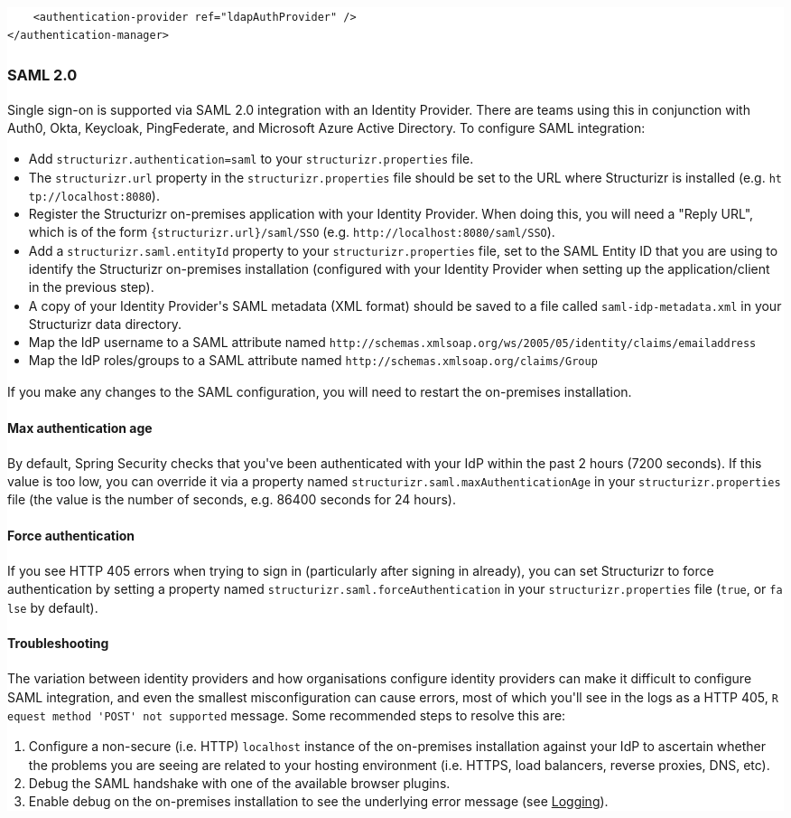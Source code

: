 ```
    <authentication-provider ref="ldapAuthProvider" />
</authentication-manager>
```

### SAML 2.0

Single sign-on is supported via SAML 2.0 integration with an Identity Provider.
There are teams using this in conjunction with Auth0, Okta, Keycloak, PingFederate, and Microsoft Azure Active Directory.
To configure SAML integration:

- Add `structurizr.authentication=saml` to your `structurizr.properties` file.
- The `structurizr.url` property in the `structurizr.properties` file should be set to the URL where Structurizr is installed (e.g. `http://localhost:8080`).
- Register the Structurizr on-premises application with your Identity Provider. When doing this, you will need a "Reply URL", which is of the form `{structurizr.url}/saml/SSO` (e.g. `http://localhost:8080/saml/SSO`).
- Add a `structurizr.saml.entityId` property to your `structurizr.properties` file, set to the SAML Entity ID that you are using to identify the Structurizr on-premises installation (configured with your Identity Provider when setting up the application/client in the previous step).
- A copy of your Identity Provider's SAML metadata (XML format) should be saved to a file called `saml-idp-metadata.xml` in your Structurizr data directory.
- Map the IdP username to a SAML attribute named `http://schemas.xmlsoap.org/ws/2005/05/identity/claims/emailaddress`
- Map the IdP roles/groups to a SAML attribute named `http://schemas.xmlsoap.org/claims/Group`

If you make any changes to the SAML configuration, you will need to restart the on-premises installation.

#### Max authentication age

By default, Spring Security checks that you've been authenticated with your IdP within the past 2 hours (7200 seconds).
If this value is too low, you can override it via a property named `structurizr.saml.maxAuthenticationAge` in your `structurizr.properties` file (the value is the number of seconds, e.g. 86400 seconds for 24 hours).

#### Force authentication

If you see HTTP 405 errors when trying to sign in (particularly after signing in already),
you can set Structurizr to force authentication by setting a property named `structurizr.saml.forceAuthentication`
in your `structurizr.properties` file (`true`, or `false` by default).

#### Troubleshooting

The variation between identity providers and how organisations configure identity providers can make it difficult
to configure SAML integration, and even the smallest misconfiguration can cause errors, most of which you'll see in
the logs as a HTTP 405, `Request method 'POST' not supported` message. Some recommended steps to resolve this are:

1. Configure a non-secure (i.e. HTTP) `localhost` instance of the on-premises installation against your IdP to ascertain whether the problems you are seeing are related to your hosting environment (i.e. HTTPS, load balancers, reverse proxies, DNS, etc).
2. Debug the SAML handshake with one of the available browser plugins.
3. Enable debug on the on-premises installation to see the underlying error message (see [Logging](#logging)).
